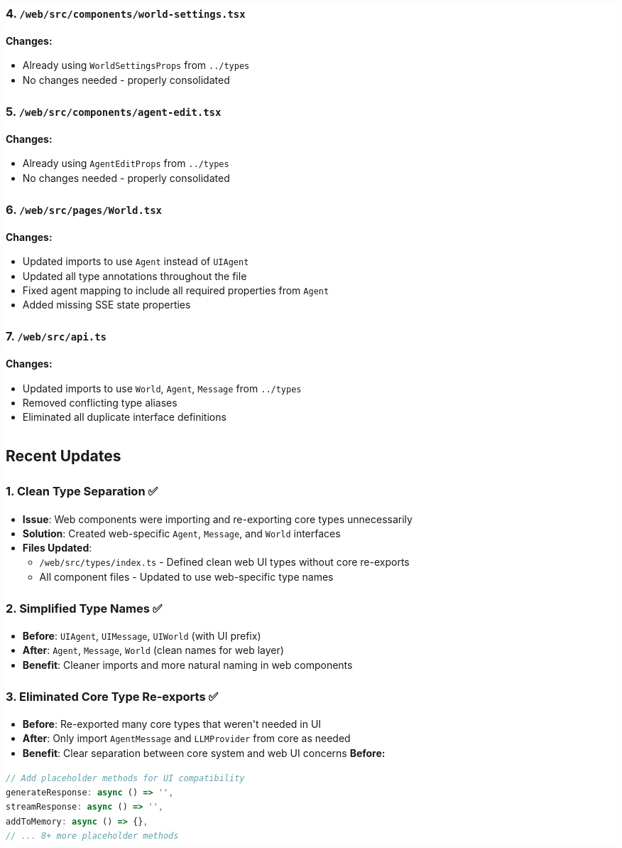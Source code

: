 ### 4. `/web/src/components/world-settings.tsx`
**Changes:**
- Already using `WorldSettingsProps` from `../types`
- No changes needed - properly consolidated

### 5. `/web/src/components/agent-edit.tsx`
**Changes:**
- Already using `AgentEditProps` from `../types`
- No changes needed - properly consolidated

### 6. `/web/src/pages/World.tsx`
**Changes:**
- Updated imports to use `Agent` instead of `UIAgent`
- Updated all type annotations throughout the file
- Fixed agent mapping to include all required properties from `Agent`
- Added missing SSE state properties

### 7. `/web/src/api.ts`
**Changes:**
- Updated imports to use `World`, `Agent`, `Message` from `../types`
- Removed conflicting type aliases
- Eliminated all duplicate interface definitions

## Recent Updates

### 1. **Clean Type Separation** ✅
- **Issue**: Web components were importing and re-exporting core types unnecessarily
- **Solution**: Created web-specific `Agent`, `Message`, and `World` interfaces
- **Files Updated**:
  - `/web/src/types/index.ts` - Defined clean web UI types without core re-exports
  - All component files - Updated to use web-specific type names

### 2. **Simplified Type Names** ✅
- **Before**: `UIAgent`, `UIMessage`, `UIWorld` (with UI prefix)
- **After**: `Agent`, `Message`, `World` (clean names for web layer)
- **Benefit**: Cleaner imports and more natural naming in web components

### 3. **Eliminated Core Type Re-exports** ✅
- **Before**: Re-exported many core types that weren't needed in UI
- **After**: Only import `AgentMessage` and `LLMProvider` from core as needed
- **Benefit**: Clear separation between core system and web UI concerns
**Before:**
```typescript
// Add placeholder methods for UI compatibility
generateResponse: async () => '',
streamResponse: async () => '',
addToMemory: async () => {},
// ... 8+ more placeholder methods
```
